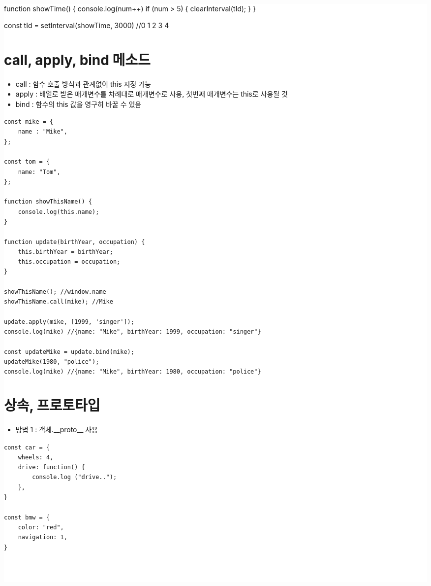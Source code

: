 function showTime() {
    console.log(num++)
    if (num > 5) {
        clearInterval(tId);
    }
}

const tId = setInterval(showTime, 3000) //0 1 2 3 4
</code></pre>

# call, apply, bind 메소드
* call : 함수 호출 방식과 관계없이 this 지정 가능
* apply : 배열로 받은 매개변수를 차례대로 매개변수로 사용, 첫번째 매개변수는 this로 사용될 것
* bind : 함수의 this 값을 영구히 바꿀 수 있음
<pre><code>const mike = {
    name : "Mike",
};

const tom = {
    name: "Tom",
};

function showThisName() {
    console.log(this.name);
}

function update(birthYear, occupation) {
    this.birthYear = birthYear;
    this.occupation = occupation;
}

showThisName(); //window.name
showThisName.call(mike); //Mike

update.apply(mike, [1999, 'singer']);
console.log(mike) //{name: "Mike", birthYear: 1999, occupation: "singer"}

const updateMike = update.bind(mike);
updateMike(1980, "police");
console.log(mike) //{name: "Mike", birthYear: 1980, occupation: "police"}
</code></pre>

# 상속, 프로토타입
* 방법 1 : 객체.\_\_proto__ 사용
<pre><code>const car = {
    wheels: 4,
    drive: function() {
        console.log ("drive..");
    },
}

const bmw = {
    color: "red",
    navigation: 1,
}
